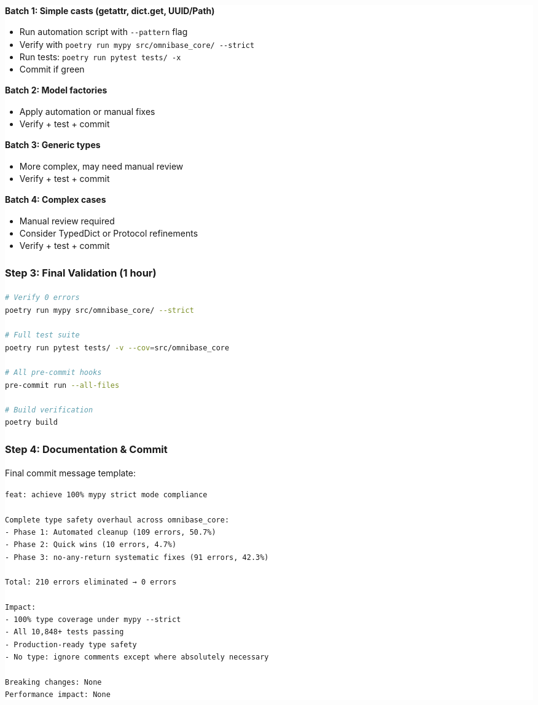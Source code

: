 **Batch 1: Simple casts (getattr, dict.get, UUID/Path)**
- Run automation script with `--pattern` flag
- Verify with `poetry run mypy src/omnibase_core/ --strict`
- Run tests: `poetry run pytest tests/ -x`
- Commit if green

**Batch 2: Model factories**
- Apply automation or manual fixes
- Verify + test + commit

**Batch 3: Generic types**
- More complex, may need manual review
- Verify + test + commit

**Batch 4: Complex cases**
- Manual review required
- Consider TypedDict or Protocol refinements
- Verify + test + commit

### Step 3: Final Validation (1 hour)

```bash
# Verify 0 errors
poetry run mypy src/omnibase_core/ --strict

# Full test suite
poetry run pytest tests/ -v --cov=src/omnibase_core

# All pre-commit hooks
pre-commit run --all-files

# Build verification
poetry build
```

### Step 4: Documentation & Commit

Final commit message template:
```
feat: achieve 100% mypy strict mode compliance

Complete type safety overhaul across omnibase_core:
- Phase 1: Automated cleanup (109 errors, 50.7%)
- Phase 2: Quick wins (10 errors, 4.7%)
- Phase 3: no-any-return systematic fixes (91 errors, 42.3%)

Total: 210 errors eliminated → 0 errors

Impact:
- 100% type coverage under mypy --strict
- All 10,848+ tests passing
- Production-ready type safety
- No type: ignore comments except where absolutely necessary

Breaking changes: None
Performance impact: None
```
